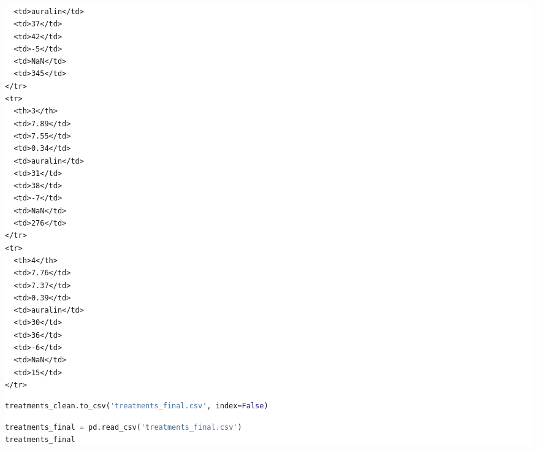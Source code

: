       <td>auralin</td>
      <td>37</td>
      <td>42</td>
      <td>-5</td>
      <td>NaN</td>
      <td>345</td>
    </tr>
    <tr>
      <th>3</th>
      <td>7.89</td>
      <td>7.55</td>
      <td>0.34</td>
      <td>auralin</td>
      <td>31</td>
      <td>38</td>
      <td>-7</td>
      <td>NaN</td>
      <td>276</td>
    </tr>
    <tr>
      <th>4</th>
      <td>7.76</td>
      <td>7.37</td>
      <td>0.39</td>
      <td>auralin</td>
      <td>30</td>
      <td>36</td>
      <td>-6</td>
      <td>NaN</td>
      <td>15</td>
    </tr>
  </tbody>
</table>
</div>




```python
treatments_clean.to_csv('treatments_final.csv', index=False)
```


```python
treatments_final = pd.read_csv('treatments_final.csv')
treatments_final
```


<div>
<style scoped>
    .dataframe tbody tr th:only-of-type {
        vertical-align: middle;
    }

    .dataframe tbody tr th {
        vertical-align: top;
    }
    